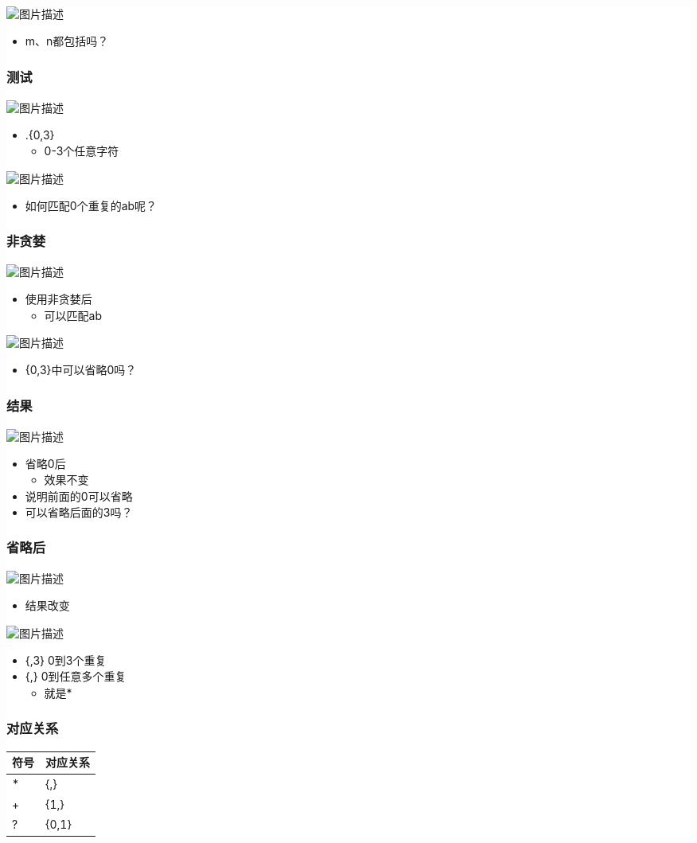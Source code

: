 ![图片描述](https://doc.shiyanlou.com/courses/uid1190679-20240216-1708076350019)

- m、n都包括吗？

### 测试

![图片描述](https://doc.shiyanlou.com/courses/uid1190679-20240216-1708076520647)

- .{0,3} 
	- 0-3个任意字符

![图片描述](https://doc.shiyanlou.com/courses/uid1190679-20240216-1708076741730)

- 如何匹配0个重复的ab呢？

### 非贪婪

![图片描述](https://doc.shiyanlou.com/courses/uid1190679-20240216-1708076819148)

- 使用非贪婪后
	- 可以匹配ab

![图片描述](https://doc.shiyanlou.com/courses/uid1190679-20240216-1708076806605)

- {0,3}中可以省略0吗？

### 结果

![图片描述](https://doc.shiyanlou.com/courses/uid1190679-20240216-1708076891862)

- 省略0后
	- 效果不变
- 说明前面的0可以省略
- 可以省略后面的3吗？

### 省略后

![图片描述](https://doc.shiyanlou.com/courses/uid1190679-20240216-1708076989740)

- 结果改变

![图片描述](https://doc.shiyanlou.com/courses/uid1190679-20240216-1708077007401)

- {,3} 0到3个重复
- {,} 0到任意多个重复
	- 就是*

### 对应关系

|符号|对应关系|
|---|---|
|*|{,}|
|+|{1,}|
|?|{0,1}|
